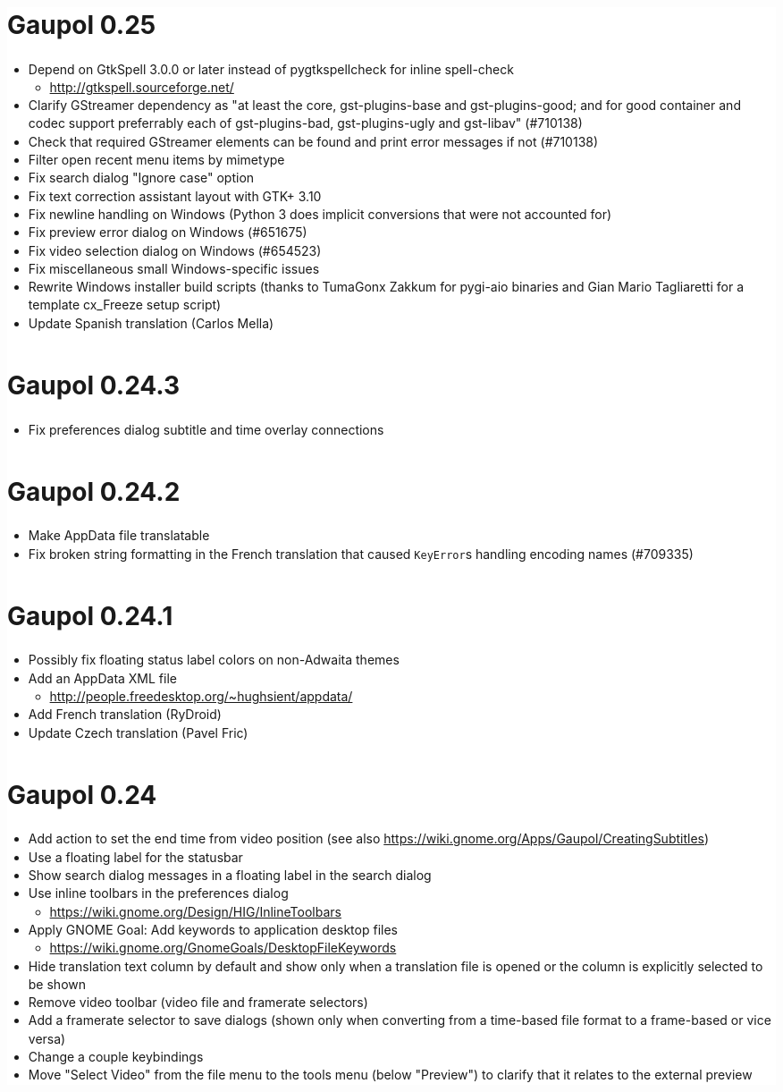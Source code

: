 Gaupol 0.25
===========

* Depend on GtkSpell 3.0.0 or later instead of pygtkspellcheck
  for inline spell-check
  - http://gtkspell.sourceforge.net/
* Clarify GStreamer dependency as "at least the core,
  gst-plugins-base and gst-plugins-good; and for good container and
  codec support preferrably each of gst-plugins-bad, gst-plugins-ugly
  and gst-libav" (#710138)
* Check that required GStreamer elements can be found and
  print error messages if not (#710138)
* Filter open recent menu items by mimetype
* Fix search dialog "Ignore case" option
* Fix text correction assistant layout with GTK+ 3.10
* Fix newline handling on Windows (Python 3 does implicit conversions
  that were not accounted for)
* Fix preview error dialog on Windows (#651675)
* Fix video selection dialog on Windows (#654523)
* Fix miscellaneous small Windows-specific issues
* Rewrite Windows installer build scripts (thanks to TumaGonx Zakkum
  for pygi-aio binaries and Gian Mario Tagliaretti for a template
  cx\_Freeze setup script)
* Update Spanish translation (Carlos Mella)

Gaupol 0.24.3
=============

* Fix preferences dialog subtitle and time overlay connections

Gaupol 0.24.2
=============

* Make AppData file translatable
* Fix broken string formatting in the French translation that caused
  `KeyError`s handling encoding names (#709335)

Gaupol 0.24.1
=============

* Possibly fix floating status label colors on non-Adwaita themes
* Add an AppData XML file
  - http://people.freedesktop.org/~hughsient/appdata/
* Add French translation (RyDroid)
* Update Czech translation (Pavel Fric)

Gaupol 0.24
===========

* Add action to set the end time from video position
  (see also <https://wiki.gnome.org/Apps/Gaupol/CreatingSubtitles>)
* Use a floating label for the statusbar
* Show search dialog messages in a floating label
  in the search dialog
* Use inline toolbars in the preferences dialog
  - https://wiki.gnome.org/Design/HIG/InlineToolbars
* Apply GNOME Goal: Add keywords to application desktop files
  - https://wiki.gnome.org/GnomeGoals/DesktopFileKeywords
* Hide translation text column by default and show only when a
  translation file is opened or the column is explicitly selected
  to be shown
* Remove video toolbar (video file and framerate selectors)
* Add a framerate selector to save dialogs (shown only when
  converting from a time-based file format to a frame-based
  or vice versa)
* Change a couple keybindings
* Move "Select Video" from the file menu to the tools menu (below
  "Preview") to clarify that it relates to the external preview